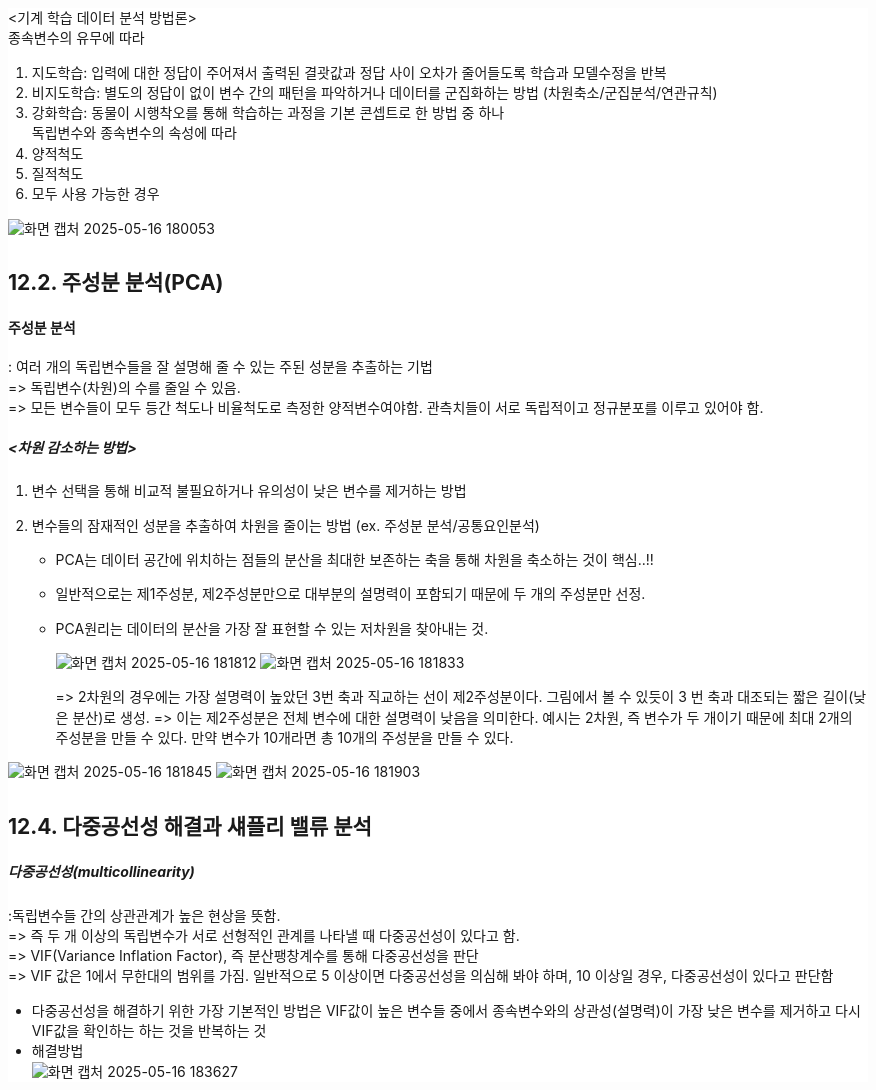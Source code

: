 <기계 학습 데이터 분석 방법론>   
종속변수의 유무에 따라   
1. 지도학습: 입력에 대한 정답이 주어져서 출력된 결괏값과 정답 사이 오차가 줄어들도록 학습과 모델수정을 반복       
2. 비지도학습: 별도의 정답이 없이 변수 간의 패턴을 파악하거나 데이터를 군집화하는 방법 (차원축소/군집분석/연관규칙)    
3. 강화학습: 동물이 시행착오를 통해 학습하는 과정을 기본 콘셉트로 한 방법 중 하나    
독립변수와 종속변수의 속성에 따라   
1. 양적척도   
2. 질적척도   
3. 모두 사용 가능한 경우
   
<img width="313" alt="화면 캡처 2025-05-16 180053" src="https://github.com/user-attachments/assets/a724c040-f060-43fe-ae35-cab32b555dc9" />

## 12.2. 주성분 분석(PCA)
#### 주성분 분석   
: 여러 개의 독립변수들을 잘 설명해 줄 수 있는 주된 성분을 추출하는 기법   
=> 독립변수(차원)의 수를 줄일 수 있음.   
=> 모든 변수들이 모두 등간 척도나 비율척도로 측정한 양적변수여야함. 관측치들이 서로 독립적이고 정규분포를 이루고 있어야 함.   
##### <차원 감소하는 방법>   
1. 변수 선택을 통해 비교적 불필요하거나 유의성이 낮은 변수를 제거하는 방법
2. 변수들의 잠재적인 성분을 추출하여 차원을 줄이는 방법 (ex. 주성분 분석/공통요인분석)

   * PCA는 데이터 공간에 위치하는 점들의 분산을 최대한 보존하는 축을 통해 차원을 축소하는 것이 핵심..!!
   * 일반적으로는 제1주성분, 제2주성분만으로 대부분의 설명력이 포함되기 때문에 두 개의 주성분만 선정.    
   * PCA원리는 데이터의 분산을 가장 잘 표현할 수 있는 저차원을 찾아내는 것.
     
        <img width="266" alt="화면 캡처 2025-05-16 181812" src="https://github.com/user-attachments/assets/59199345-b45b-4e44-a740-f360a54d1666" />
     
        <img width="261" alt="화면 캡처 2025-05-16 181833" src="https://github.com/user-attachments/assets/47b5f9e9-ffc5-46be-98c4-aeb66c0f365e" />
     
     => 2차원의 경우에는 가장 설명력이 높았던 3번 축과 직교하는 선이 제2주성분이다. 그림에서 볼 수 있듯이 3
번 축과 대조되는 짧은 길이(낮은 분산)로 생성.
     =>  이는 제2주성분은 전체 변수에 대한 설명력이 낮음을 의미한다. 예시는 2차원, 즉 변수가 두 개이기 때문에 최대 2개의 주성분을 만들 수 있다. 만약 변수가 10개라면 총 10개의 주성분을 만들 수 있다.
     
  <img width="248" alt="화면 캡처 2025-05-16 181845" src="https://github.com/user-attachments/assets/ead1fc22-ca7e-462d-a503-846c8640692f" />

<img width="251" alt="화면 캡처 2025-05-16 181903" src="https://github.com/user-attachments/assets/cf9315db-54eb-4158-a0f9-dd5a0c348865" />




## 12.4. 다중공선성 해결과 섀플리 밸류 분석
##### 다중공선성(multicollinearity)   
:독립변수들 간의 상관관계가 높은 현상을 뜻함.   
=> 즉 두 개 이상의 독립변수가 서로 선형적인 관계를 나타낼 때 다중공선성이 있다고 함.   
=> VIF(Variance Inflation Factor), 즉 분산팽창계수를 통해 다중공선성을 판단   
=> VIF 값은 1에서 무한대의 범위를 가짐. 일반적으로 5 이상이면 다중공선성을 의심해 봐야 하며, 10 이상일 경우, 다중공선성이 있다고 판단함   
* 다중공선성을 해결하기 위한 가장 기본적인 방법은 VIF값이 높은 변수들 중에서 종속변수와의 상관성(설명력)이 가장 낮은 변수를 제거하고 다시 VIF값을 확인하는 하는 것을 반복하는 것
* 해결방법   
     <img width="197" alt="화면 캡처 2025-05-16 183627" src="https://github.com/user-attachments/assets/b7dfe988-4414-4fee-9d02-3408583f8b6e" />   
